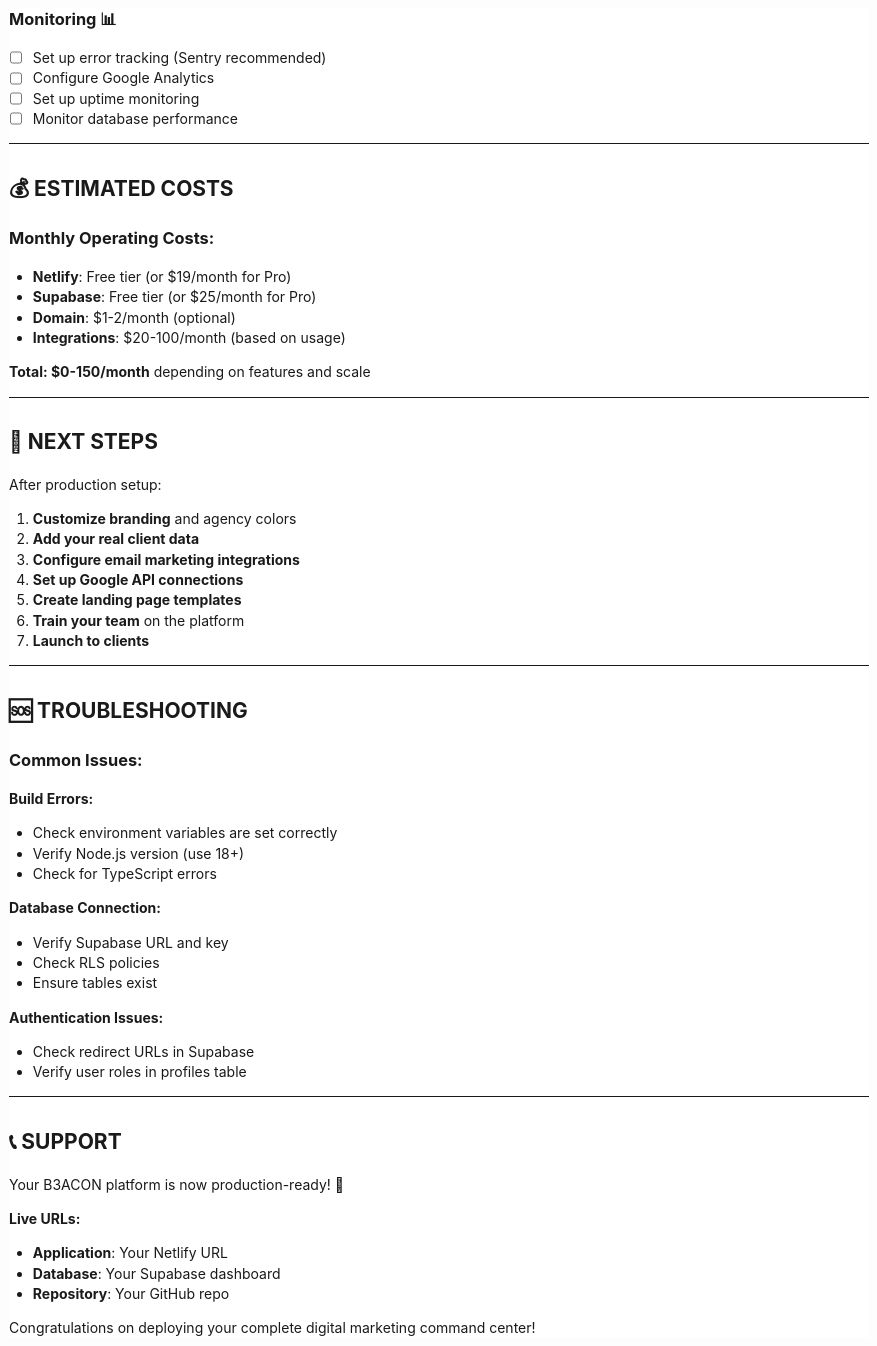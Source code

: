 ### Monitoring 📊
- [ ] Set up error tracking (Sentry recommended)
- [ ] Configure Google Analytics
- [ ] Set up uptime monitoring
- [ ] Monitor database performance

---

## 💰 ESTIMATED COSTS

### Monthly Operating Costs:
- **Netlify**: Free tier (or $19/month for Pro)
- **Supabase**: Free tier (or $25/month for Pro)
- **Domain**: $1-2/month (optional)
- **Integrations**: $20-100/month (based on usage)

**Total: $0-150/month** depending on features and scale

---

## 🚀 NEXT STEPS

After production setup:

1. **Customize branding** and agency colors
2. **Add your real client data**
3. **Configure email marketing integrations**
4. **Set up Google API connections**
5. **Create landing page templates**
6. **Train your team** on the platform
7. **Launch to clients**

---

## 🆘 TROUBLESHOOTING

### Common Issues:

**Build Errors:**
- Check environment variables are set correctly
- Verify Node.js version (use 18+)
- Check for TypeScript errors

**Database Connection:**
- Verify Supabase URL and key
- Check RLS policies
- Ensure tables exist

**Authentication Issues:**
- Check redirect URLs in Supabase
- Verify user roles in profiles table

---

## 📞 SUPPORT

Your B3ACON platform is now production-ready! 🎉

**Live URLs:**
- **Application**: Your Netlify URL
- **Database**: Your Supabase dashboard
- **Repository**: Your GitHub repo

Congratulations on deploying your complete digital marketing command center!